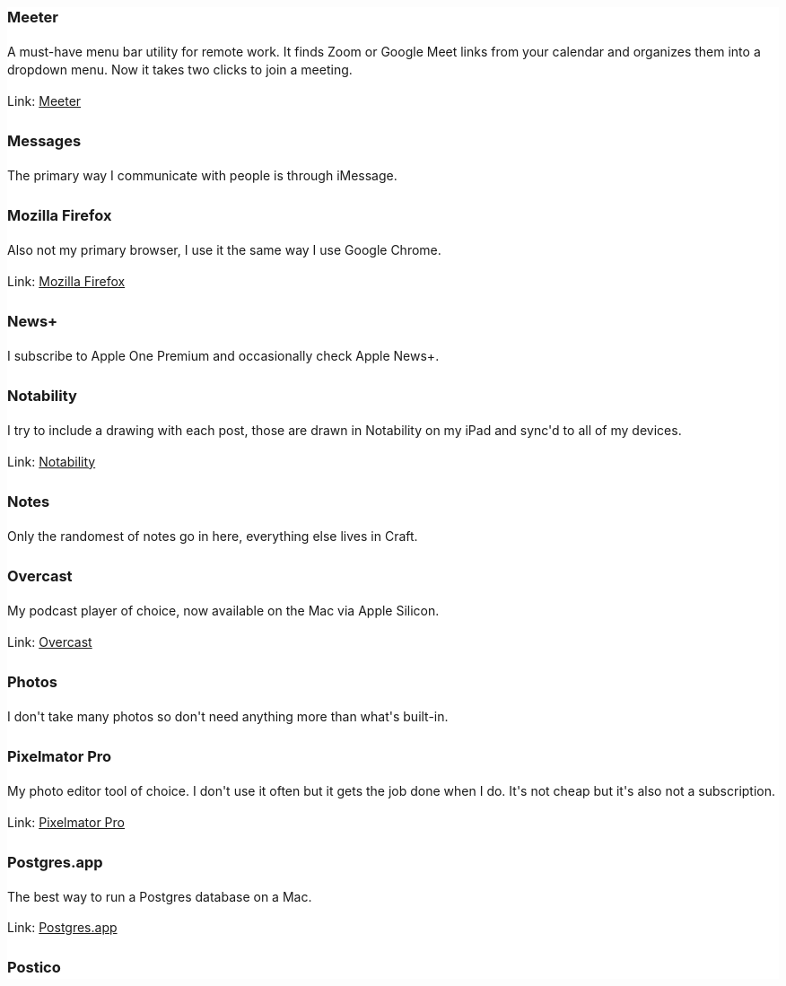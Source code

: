 ### Meeter

A must-have menu bar utility for remote work. It finds Zoom or Google Meet links from your calendar and organizes them into a dropdown menu. Now it takes two clicks to join a meeting.

Link: [Meeter](https://trymeeter.com)

### Messages

The primary way I communicate with people is through iMessage.

### Mozilla Firefox

Also not my primary browser, I use it the same way I use Google Chrome.

Link: [Mozilla Firefox](https://www.mozilla.org/en-US/firefox/)

### News+

I subscribe to Apple One Premium and occasionally check Apple News+.

### Notability

I try to include a drawing with each post, those are drawn in Notability on my iPad and sync'd to all of my devices.

Link: [Notability](https://www.gingerlabs.com)

### Notes

Only the randomest of notes go in here, everything else lives in Craft.

### Overcast

My podcast player of choice, now available on the Mac via Apple Silicon.

Link: [Overcast](https://overcast.fm)

### Photos

I don't take many photos so don't need anything more than what's built-in.

### Pixelmator Pro

My photo editor tool of choice. I don't use it often but it gets the job done when I do. It's not cheap but it's also not a subscription.

Link: [Pixelmator Pro](https://www.pixelmator.com/pro/)

### Postgres.app

The best way to run a Postgres database on a Mac.

Link: [Postgres.app](https://postgresapp.com)

### Postico
